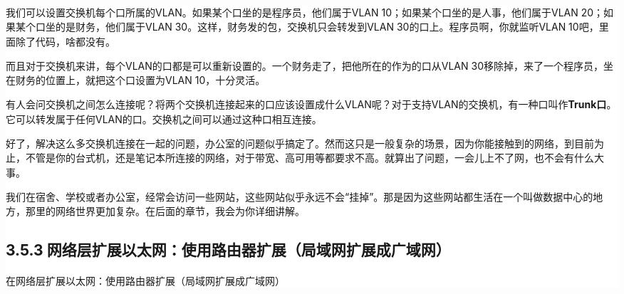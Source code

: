 我们可以设置交换机每个口所属的VLAN。如果某个口坐的是程序员，他们属于VLAN 10；如果某个口坐的是人事，他们属于VLAN 20；如果某个口坐的是财务，他们属于VLAN 30。这样，财务发的包，交换机只会转发到VLAN 30的口上。程序员啊，你就监听VLAN 10吧，里面除了代码，啥都没有。

而且对于交换机来讲，每个VLAN的口都是可以重新设置的。一个财务走了，把他所在的作为的口从VLAN 30移除掉，来了一个程序员，坐在财务的位置上，就把这个口设置为VLAN 10，十分灵活。

有人会问交换机之间怎么连接呢？将两个交换机连接起来的口应该设置成什么VLAN呢？对于支持VLAN的交换机，有一种口叫作**Trunk口**。它可以转发属于任何VLAN的口。交换机之间可以通过这种口相互连接。

好了，解决这么多交换机连接在一起的问题，办公室的问题似乎搞定了。然而这只是一般复杂的场景，因为你能接触到的网络，到目前为止，不管是你的台式机，还是笔记本所连接的网络，对于带宽、高可用等都要求不高。就算出了问题，一会儿上不了网，也不会有什么大事。

我们在宿舍、学校或者办公室，经常会访问一些网站，这些网站似乎永远不会“挂掉”。那是因为这些网站都生活在一个叫做数据中心的地方，那里的网络世界更加复杂。在后面的章节，我会为你详细讲解。

## 3.5.3 网络层扩展以太网：使用路由器扩展（局域网扩展成广域网）

在网络层扩展以太网：使用路由器扩展（局域网扩展成广域网）
